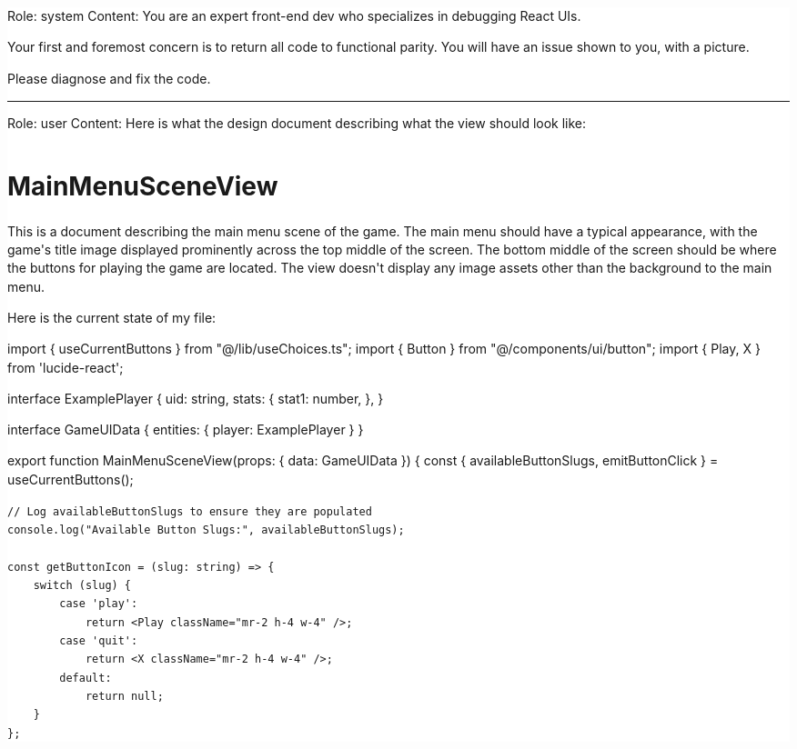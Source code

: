 Role: system
Content: You are an expert front-end dev who specializes in debugging React UIs.

Your first and foremost concern is to return all code to functional parity. You will have an issue shown to you, with a picture. 

Please diagnose and fix the code.
__________________
Role: user
Content: Here is what the design document describing what the view should look like:

# MainMenuSceneView

This is a document describing the main menu scene of the game. The main menu should have a typical appearance, with the game's title image displayed prominently across the top middle of the screen. The bottom middle of the screen should be where the buttons for playing the game are located. The view doesn't display any image assets other than the background to the main menu.

Here is the current state of my file:

import { useCurrentButtons } from "@/lib/useChoices.ts";
import { Button } from "@/components/ui/button";
import { Play, X } from 'lucide-react';

interface ExamplePlayer {
    uid: string,
    stats: {
        stat1: number,
    },
}

interface GameUIData {
    entities: {
        player: ExamplePlayer
    }
}

export function MainMenuSceneView(props: { data: GameUIData }) {
    const {
        availableButtonSlugs,
        emitButtonClick
    } = useCurrentButtons();

    // Log availableButtonSlugs to ensure they are populated
    console.log("Available Button Slugs:", availableButtonSlugs);

    const getButtonIcon = (slug: string) => {
        switch (slug) {
            case 'play':
                return <Play className="mr-2 h-4 w-4" />;
            case 'quit':
                return <X className="mr-2 h-4 w-4" />;
            default:
                return null;
        }
    };
